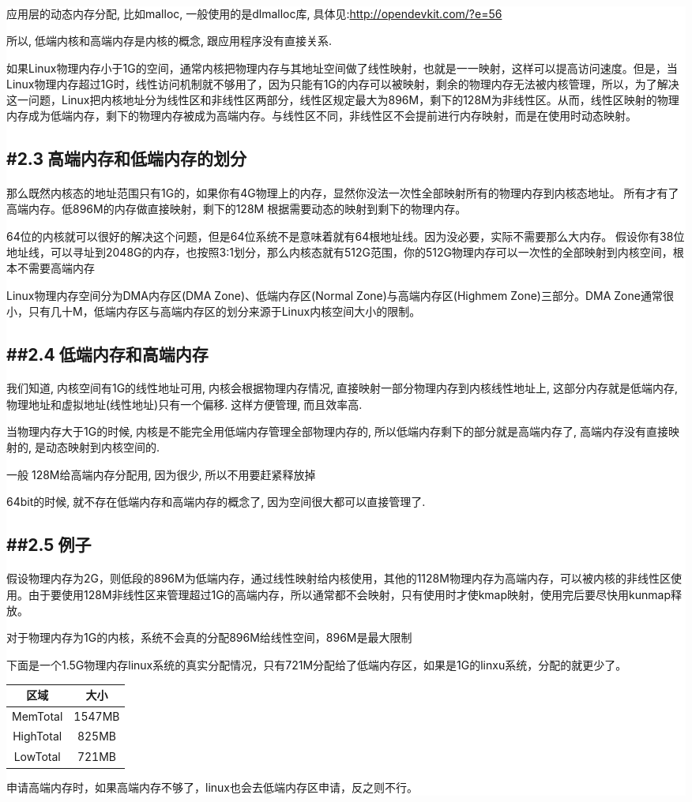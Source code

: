 
应用层的动态内存分配, 比如malloc, 一般使用的是dlmalloc库, 具体见:http://opendevkit.com/?e=56

所以, 低端内核和高端内存是内核的概念, 跟应用程序没有直接关系.



如果Linux物理内存小于1G的空间，通常内核把物理内存与其地址空间做了线性映射，也就是一一映射，这样可以提高访问速度。但是，当Linux物理内存超过1G时，线性访问机制就不够用了，因为只能有1G的内存可以被映射，剩余的物理内存无法被内核管理，所以，为了解决这一问题，Linux把内核地址分为线性区和非线性区两部分，线性区规定最大为896M，剩下的128M为非线性区。从而，线性区映射的物理内存成为低端内存，剩下的物理内存被成为高端内存。与线性区不同，非线性区不会提前进行内存映射，而是在使用时动态映射。



#2.3	高端内存和低端内存的划分
-------

那么既然内核态的地址范围只有1G的，如果你有4G物理上的内存，显然你没法一次性全部映射所有的物理内存到内核态地址。
所有才有了高端内存。低896M的内存做直接映射，剩下的128M 根据需要动态的映射到剩下的物理内存。

64位的内核就可以很好的解决这个问题，但是64位系统不是意味着就有64根地址线。因为没必要，实际不需要那么大内存。
假设你有38位地址线，可以寻址到2048G的内存，也按照3:1划分，那么内核态就有512G范围，你的512G物理内存可以一次性的全部映射到内核空间，根本不需要高端内存


Linux物理内存空间分为DMA内存区(DMA Zone)、低端内存区(Normal Zone)与高端内存区(Highmem Zone)三部分。DMA Zone通常很小，只有几十M，低端内存区与高端内存区的划分来源于Linux内核空间大小的限制。



##2.4	低端内存和高端内存
-------

我们知道, 内核空间有1G的线性地址可用, 内核会根据物理内存情况, 直接映射一部分物理内存到内核线性地址上, 这部分内存就是低端内存, 物理地址和虚拟地址(线性地址)只有一个偏移. 这样方便管理, 而且效率高.

当物理内存大于1G的时候, 内核是不能完全用低端内存管理全部物理内存的, 所以低端内存剩下的部分就是高端内存了, 高端内存没有直接映射的, 是动态映射到内核空间的.

一般 128M给高端内存分配用, 因为很少, 所以不用要赶紧释放掉

64bit的时候, 就不存在低端内存和高端内存的概念了, 因为空间很大都可以直接管理了.


##2.5	例子
-------



假设物理内存为2G，则低段的896M为低端内存，通过线性映射给内核使用，其他的1128M物理内存为高端内存，可以被内核的非线性区使用。由于要使用128M非线性区来管理超过1G的高端内存，所以通常都不会映射，只有使用时才使kmap映射，使用完后要尽快用kunmap释放。

对于物理内存为1G的内核，系统不会真的分配896M给线性空间，896M是最大限制

下面是一个1.5G物理内存linux系统的真实分配情况，只有721M分配给了低端内存区，如果是1G的linxu系统，分配的就更少了。

| 区域 | 大小 |
|:-----:|:-----:|
| MemTotal | 1547MB |
| HighTotal  | 825MB   |
| LowTotal   | 721MB   |

申请高端内存时，如果高端内存不够了，linux也会去低端内存区申请，反之则不行。
